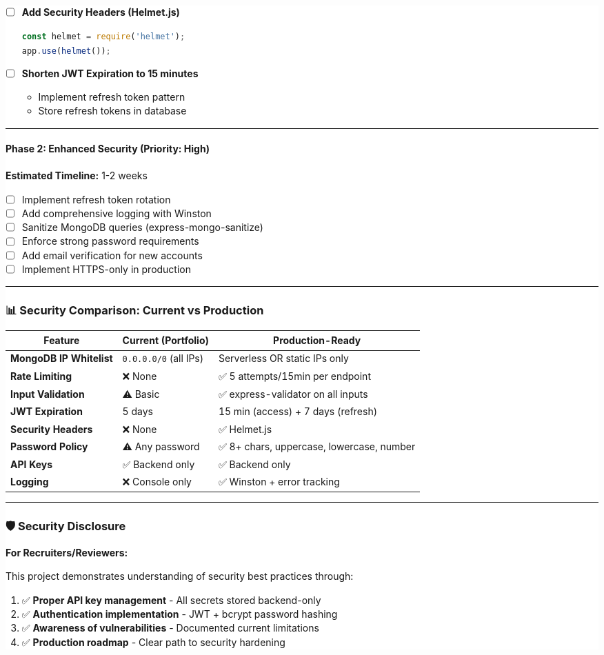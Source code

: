 - [ ] **Add Security Headers (Helmet.js)**
  ```javascript
  const helmet = require('helmet');
  app.use(helmet());
  ```

- [ ] **Shorten JWT Expiration to 15 minutes**
  - Implement refresh token pattern
  - Store refresh tokens in database

---

#### **Phase 2: Enhanced Security** (Priority: High)

**Estimated Timeline:** 1-2 weeks

- [ ] Implement refresh token rotation
- [ ] Add comprehensive logging with Winston
- [ ] Sanitize MongoDB queries (express-mongo-sanitize)
- [ ] Enforce strong password requirements
- [ ] Add email verification for new accounts
- [ ] Implement HTTPS-only in production

---

### 📊 Security Comparison: Current vs Production

| Feature | Current (Portfolio) | Production-Ready |
|---------|---------------------|------------------|
| **MongoDB IP Whitelist** | `0.0.0.0/0` (all IPs) | Serverless OR static IPs only |
| **Rate Limiting** | ❌ None | ✅ 5 attempts/15min per endpoint |
| **Input Validation** | ⚠️ Basic | ✅ express-validator on all inputs |
| **JWT Expiration** | 5 days | 15 min (access) + 7 days (refresh) |
| **Security Headers** | ❌ None | ✅ Helmet.js |
| **Password Policy** | ⚠️ Any password | ✅ 8+ chars, uppercase, lowercase, number |
| **API Keys** | ✅ Backend only | ✅ Backend only |
| **Logging** | ❌ Console only | ✅ Winston + error tracking |

---

### 🛡️ Security Disclosure

**For Recruiters/Reviewers:**

This project demonstrates understanding of security best practices through:

1. ✅ **Proper API key management** - All secrets stored backend-only
2. ✅ **Authentication implementation** - JWT + bcrypt password hashing
3. ✅ **Awareness of vulnerabilities** - Documented current limitations
4. ✅ **Production roadmap** - Clear path to security hardening
